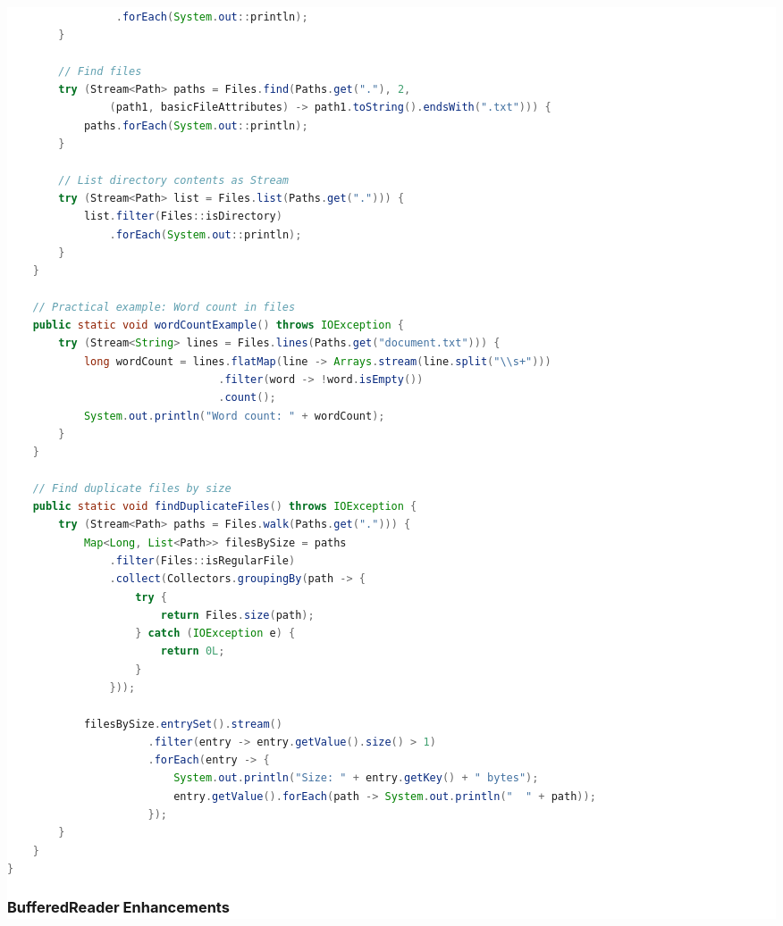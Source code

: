 ```java
                 .forEach(System.out::println);
        }
        
        // Find files
        try (Stream<Path> paths = Files.find(Paths.get("."), 2,
                (path1, basicFileAttributes) -> path1.toString().endsWith(".txt"))) {
            paths.forEach(System.out::println);
        }
        
        // List directory contents as Stream
        try (Stream<Path> list = Files.list(Paths.get("."))) {
            list.filter(Files::isDirectory)
                .forEach(System.out::println);
        }
    }
    
    // Practical example: Word count in files
    public static void wordCountExample() throws IOException {
        try (Stream<String> lines = Files.lines(Paths.get("document.txt"))) {
            long wordCount = lines.flatMap(line -> Arrays.stream(line.split("\\s+")))
                                 .filter(word -> !word.isEmpty())
                                 .count();
            System.out.println("Word count: " + wordCount);
        }
    }
    
    // Find duplicate files by size
    public static void findDuplicateFiles() throws IOException {
        try (Stream<Path> paths = Files.walk(Paths.get("."))) {
            Map<Long, List<Path>> filesBySize = paths
                .filter(Files::isRegularFile)
                .collect(Collectors.groupingBy(path -> {
                    try {
                        return Files.size(path);
                    } catch (IOException e) {
                        return 0L;
                    }
                }));
                
            filesBySize.entrySet().stream()
                      .filter(entry -> entry.getValue().size() > 1)
                      .forEach(entry -> {
                          System.out.println("Size: " + entry.getKey() + " bytes");
                          entry.getValue().forEach(path -> System.out.println("  " + path));
                      });
        }
    }
}
```

### BufferedReader Enhancements

